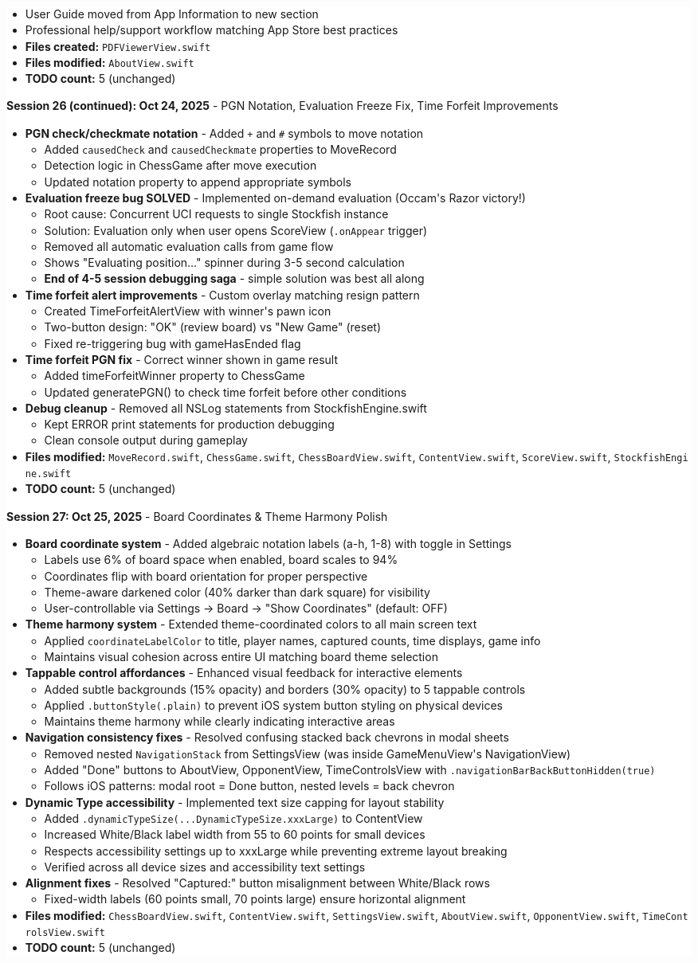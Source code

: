   - User Guide moved from App Information to new section
  - Professional help/support workflow matching App Store best practices
- **Files created:** `PDFViewerView.swift`
- **Files modified:** `AboutView.swift`
- **TODO count:** 5 (unchanged)

**Session 26 (continued): Oct 24, 2025** - PGN Notation, Evaluation Freeze Fix, Time Forfeit Improvements
- **PGN check/checkmate notation** - Added `+` and `#` symbols to move notation
  - Added `causedCheck` and `causedCheckmate` properties to MoveRecord
  - Detection logic in ChessGame after move execution
  - Updated notation property to append appropriate symbols
- **Evaluation freeze bug SOLVED** - Implemented on-demand evaluation (Occam's Razor victory!)
  - Root cause: Concurrent UCI requests to single Stockfish instance
  - Solution: Evaluation only when user opens ScoreView (`.onAppear` trigger)
  - Removed all automatic evaluation calls from game flow
  - Shows "Evaluating position..." spinner during 3-5 second calculation
  - **End of 4-5 session debugging saga** - simple solution was best all along
- **Time forfeit alert improvements** - Custom overlay matching resign pattern
  - Created TimeForfeitAlertView with winner's pawn icon
  - Two-button design: "OK" (review board) vs "New Game" (reset)
  - Fixed re-triggering bug with gameHasEnded flag
- **Time forfeit PGN fix** - Correct winner shown in game result
  - Added timeForfeitWinner property to ChessGame
  - Updated generatePGN() to check time forfeit before other conditions
- **Debug cleanup** - Removed all NSLog statements from StockfishEngine.swift
  - Kept ERROR print statements for production debugging
  - Clean console output during gameplay
- **Files modified:** `MoveRecord.swift`, `ChessGame.swift`, `ChessBoardView.swift`,
  `ContentView.swift`, `ScoreView.swift`, `StockfishEngine.swift`
- **TODO count:** 5 (unchanged)

**Session 27: Oct 25, 2025** - Board Coordinates & Theme Harmony Polish
- **Board coordinate system** - Added algebraic notation labels (a-h, 1-8) with toggle in Settings
  - Labels use 6% of board space when enabled, board scales to 94%
  - Coordinates flip with board orientation for proper perspective
  - Theme-aware darkened color (40% darker than dark square) for visibility
  - User-controllable via Settings → Board → "Show Coordinates" (default: OFF)
- **Theme harmony system** - Extended theme-coordinated colors to all main screen text
  - Applied `coordinateLabelColor` to title, player names, captured counts, time displays, game info
  - Maintains visual cohesion across entire UI matching board theme selection
- **Tappable control affordances** - Enhanced visual feedback for interactive elements
  - Added subtle backgrounds (15% opacity) and borders (30% opacity) to 5 tappable controls
  - Applied `.buttonStyle(.plain)` to prevent iOS system button styling on physical devices
  - Maintains theme harmony while clearly indicating interactive areas
- **Navigation consistency fixes** - Resolved confusing stacked back chevrons in modal sheets
  - Removed nested `NavigationStack` from SettingsView (was inside GameMenuView's NavigationView)
  - Added "Done" buttons to AboutView, OpponentView, TimeControlsView with `.navigationBarBackButtonHidden(true)`
  - Follows iOS patterns: modal root = Done button, nested levels = back chevron
- **Dynamic Type accessibility** - Implemented text size capping for layout stability
  - Added `.dynamicTypeSize(...DynamicTypeSize.xxxLarge)` to ContentView
  - Increased White/Black label width from 55 to 60 points for small devices
  - Respects accessibility settings up to xxxLarge while preventing extreme layout breaking
  - Verified across all device sizes and accessibility text settings
- **Alignment fixes** - Resolved "Captured:" button misalignment between White/Black rows
  - Fixed-width labels (60 points small, 70 points large) ensure horizontal alignment
- **Files modified:** `ChessBoardView.swift`, `ContentView.swift`, `SettingsView.swift`,
  `AboutView.swift`, `OpponentView.swift`, `TimeControlsView.swift`
- **TODO count:** 5 (unchanged)
